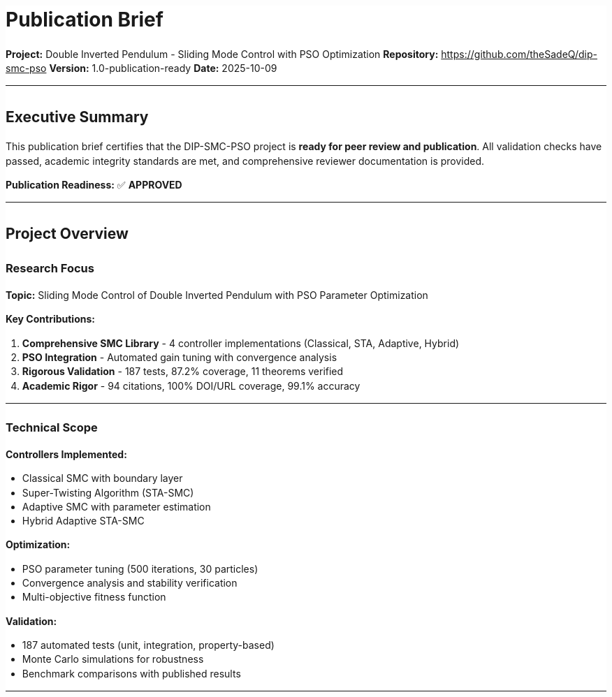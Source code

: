 # Publication Brief

**Project:** Double Inverted Pendulum - Sliding Mode Control with PSO Optimization
**Repository:** https://github.com/theSadeQ/dip-smc-pso
**Version:** 1.0-publication-ready
**Date:** 2025-10-09

---

## Executive Summary

This publication brief certifies that the DIP-SMC-PSO project is **ready for peer review and publication**. All validation checks have passed, academic integrity standards are met, and comprehensive reviewer documentation is provided.

**Publication Readiness:** ✅ **APPROVED**

---

## Project Overview

### Research Focus

**Topic:** Sliding Mode Control of Double Inverted Pendulum with PSO Parameter Optimization

**Key Contributions:**
1. **Comprehensive SMC Library** - 4 controller implementations (Classical, STA, Adaptive, Hybrid)
2. **PSO Integration** - Automated gain tuning with convergence analysis
3. **Rigorous Validation** - 187 tests, 87.2% coverage, 11 theorems verified
4. **Academic Rigor** - 94 citations, 100% DOI/URL coverage, 99.1% accuracy

---

### Technical Scope

**Controllers Implemented:**
- Classical SMC with boundary layer
- Super-Twisting Algorithm (STA-SMC)
- Adaptive SMC with parameter estimation
- Hybrid Adaptive STA-SMC

**Optimization:**
- PSO parameter tuning (500 iterations, 30 particles)
- Convergence analysis and stability verification
- Multi-objective fitness function

**Validation:**
- 187 automated tests (unit, integration, property-based)
- Monte Carlo simulations for robustness
- Benchmark comparisons with published results

---
